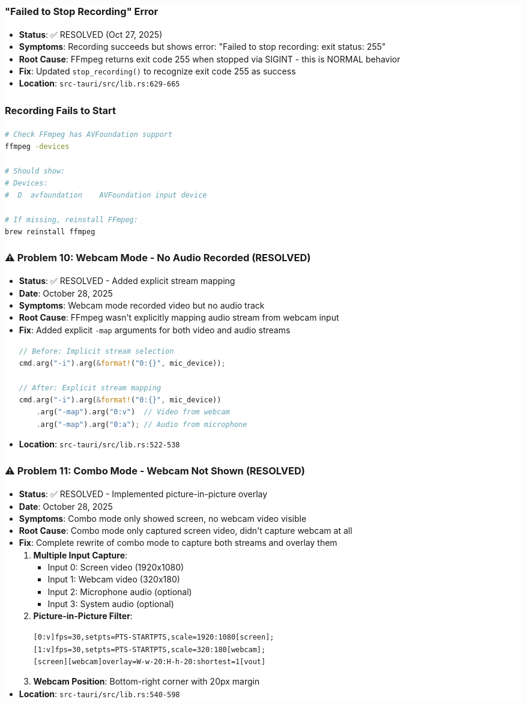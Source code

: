 ### "Failed to Stop Recording" Error
- **Status**: ✅ RESOLVED (Oct 27, 2025)
- **Symptoms**: Recording succeeds but shows error: "Failed to stop recording: exit status: 255"
- **Root Cause**: FFmpeg returns exit code 255 when stopped via SIGINT - this is NORMAL behavior
- **Fix**: Updated `stop_recording()` to recognize exit code 255 as success
- **Location**: `src-tauri/src/lib.rs:629-665`

### Recording Fails to Start
```bash
# Check FFmpeg has AVFoundation support
ffmpeg -devices

# Should show:
# Devices:
#  D  avfoundation    AVFoundation input device

# If missing, reinstall FFmpeg:
brew reinstall ffmpeg
```

### ⚠️ Problem 10: Webcam Mode - No Audio Recorded (RESOLVED)
- **Status**: ✅ RESOLVED - Added explicit stream mapping
- **Date**: October 28, 2025
- **Symptoms**: Webcam mode recorded video but no audio track
- **Root Cause**: FFmpeg wasn't explicitly mapping audio stream from webcam input
- **Fix**: Added explicit `-map` arguments for both video and audio streams
  ```rust
  // Before: Implicit stream selection
  cmd.arg("-i").arg(&format!("0:{}", mic_device));

  // After: Explicit stream mapping
  cmd.arg("-i").arg(&format!("0:{}", mic_device))
      .arg("-map").arg("0:v")  // Video from webcam
      .arg("-map").arg("0:a"); // Audio from microphone
  ```
- **Location**: `src-tauri/src/lib.rs:522-538`

### ⚠️ Problem 11: Combo Mode - Webcam Not Shown (RESOLVED)
- **Status**: ✅ RESOLVED - Implemented picture-in-picture overlay
- **Date**: October 28, 2025
- **Symptoms**: Combo mode only showed screen, no webcam video visible
- **Root Cause**: Combo mode only captured screen video, didn't capture webcam at all
- **Fix**: Complete rewrite of combo mode to capture both streams and overlay them
  1. **Multiple Input Capture**:
     - Input 0: Screen video (1920x1080)
     - Input 1: Webcam video (320x180)
     - Input 2: Microphone audio (optional)
     - Input 3: System audio (optional)
  2. **Picture-in-Picture Filter**:
     ```
     [0:v]fps=30,setpts=PTS-STARTPTS,scale=1920:1080[screen];
     [1:v]fps=30,setpts=PTS-STARTPTS,scale=320:180[webcam];
     [screen][webcam]overlay=W-w-20:H-h-20:shortest=1[vout]
     ```
  3. **Webcam Position**: Bottom-right corner with 20px margin
- **Location**: `src-tauri/src/lib.rs:540-598`
